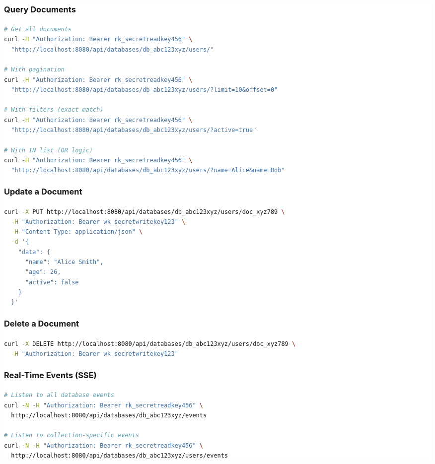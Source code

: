 ### Query Documents

```bash
# Get all documents
curl -H "Authorization: Bearer rk_secretreadkey456" \
  "http://localhost:8080/api/databases/db_abc123xyz/users/"

# With pagination
curl -H "Authorization: Bearer rk_secretreadkey456" \
  "http://localhost:8080/api/databases/db_abc123xyz/users/?limit=10&offset=0"

# With filters (exact match)
curl -H "Authorization: Bearer rk_secretreadkey456" \
  "http://localhost:8080/api/databases/db_abc123xyz/users/?active=true"

# With IN list (OR logic)
curl -H "Authorization: Bearer rk_secretreadkey456" \
  "http://localhost:8080/api/databases/db_abc123xyz/users/?name=Alice&name=Bob"
```

### Update a Document

```bash
curl -X PUT http://localhost:8080/api/databases/db_abc123xyz/users/doc_xyz789 \
  -H "Authorization: Bearer wk_secretwritekey123" \
  -H "Content-Type: application/json" \
  -d '{
    "data": {
      "name": "Alice Smith",
      "age": 26,
      "active": false
    }
  }'
```

### Delete a Document

```bash
curl -X DELETE http://localhost:8080/api/databases/db_abc123xyz/users/doc_xyz789 \
  -H "Authorization: Bearer wk_secretwritekey123"
```

### Real-Time Events (SSE)

```bash
# Listen to all database events
curl -N -H "Authorization: Bearer rk_secretreadkey456" \
  http://localhost:8080/api/databases/db_abc123xyz/events

# Listen to collection-specific events
curl -N -H "Authorization: Bearer rk_secretreadkey456" \
  http://localhost:8080/api/databases/db_abc123xyz/users/events
```
